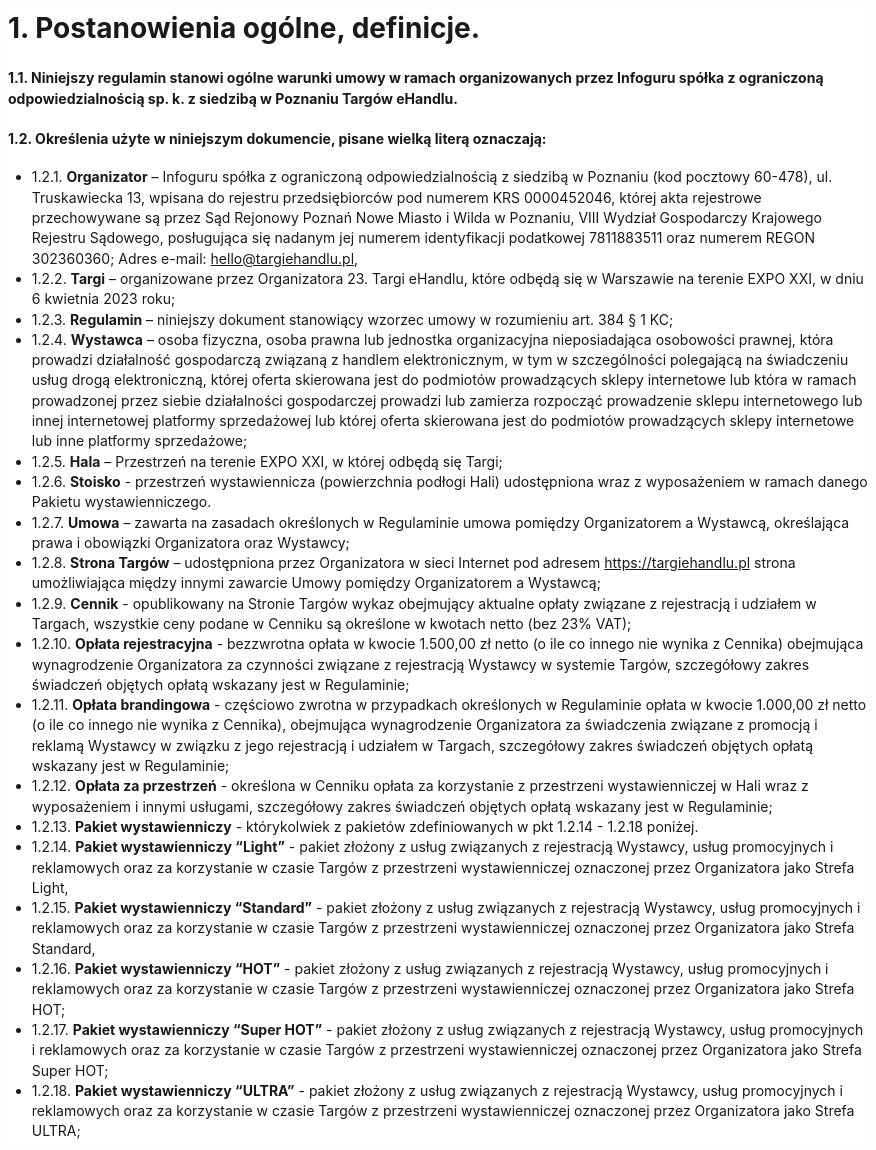 # 1. Postanowienia ogólne, definicje.

#### 1.1. Niniejszy regulamin stanowi ogólne warunki umowy w ramach organizowanych przez Infoguru spółka z ograniczoną odpowiedzialnością sp. k. z siedzibą w Poznaniu Targów eHandlu. 

#### 1.2. Określenia użyte w niniejszym dokumencie, pisane wielką literą oznaczają:

* 1.2.1. **Organizator** ​– Infoguru spółka z ograniczoną odpowiedzialnością z siedzibą w Poznaniu (kod pocztowy 60­-478), ul. Truskawiecka 13, wpisana do rejestru przedsiębiorców pod numerem KRS 0000452046, której akta rejestrowe przechowywane są przez Sąd Rejonowy Poznań­ Nowe Miasto i Wilda w Poznaniu, VIII Wydział Gospodarczy Krajowego Rejestru Sądowego, posługująca się nadanym jej numerem identyfikacji podatkowej 7811883511 oraz numerem REGON 302360360; Adres e-mail: hello@targiehandlu.pl,
* 1.2.2. **Targi** ​– organizowane przez Organizatora 23. Targi eHandlu, które odbędą się w Warszawie na terenie EXPO XXI, w dniu 6 kwietnia 2023 roku;
* 1.2.3. **Regulamin** ​– niniejszy dokument stanowiący wzorzec umowy w rozumieniu art. 384 § 1 KC;
* 1.2.4. **Wystawca** ​– osoba fizyczna, osoba prawna lub jednostka organizacyjna nieposiadająca osobowości prawnej, która prowadzi działalność gospodarczą związaną z handlem elektronicznym, w tym w szczególności polegającą na świadczeniu usług drogą elektroniczną, której oferta skierowana jest do podmiotów prowadzących sklepy internetowe lub która w ramach prowadzonej przez siebie działalności gospodarczej prowadzi lub zamierza rozpocząć prowadzenie sklepu internetowego lub innej internetowej platformy sprzedażowej lub której oferta skierowana jest do podmiotów prowadzących sklepy internetowe lub inne platformy sprzedażowe;
* 1.2.5. **Hala** – Przestrzeń na terenie EXPO XXI, w której odbędą się Targi;
* 1.2.6. **Stoisko** - przestrzeń wystawiennicza (powierzchnia podłogi Hali) udostępniona wraz z wyposażeniem w ramach danego Pakietu wystawienniczego.
* 1.2.7. **Umowa** ​– zawarta na zasadach określonych w Regulaminie umowa pomiędzy Organizatorem a Wystawcą, określająca prawa i obowiązki Organizatora oraz Wystawcy;
* 1.2.8. **Strona Targów** – udostępniona przez Organizatora w sieci Internet pod adresem https://targiehandlu.pl strona umożliwiająca między innymi zawarcie Umowy pomiędzy Organizatorem a Wystawcą;
* 1.2.9. **Cennik** - opublikowany na Stronie Targów wykaz obejmujący aktualne opłaty związane z rejestracją i udziałem w Targach, wszystkie ceny podane w Cenniku są określone w kwotach netto (bez 23% VAT);
* 1.2.10. **Opłata rejestracyjna** - bezzwrotna opłata w kwocie 1.500,00 zł netto (o ile co innego nie wynika z Cennika) obejmująca wynagrodzenie Organizatora za czynności związane z rejestracją Wystawcy w systemie Targów, szczegółowy zakres świadczeń objętych opłatą wskazany jest w Regulaminie; 
* 1.2.11. **Opłata brandingowa** - częściowo zwrotna w przypadkach określonych w Regulaminie opłata w kwocie 1.000,00 zł netto (o ile co innego nie wynika z Cennika), obejmująca wynagrodzenie Organizatora za świadczenia związane z promocją i reklamą Wystawcy w związku z jego rejestracją i udziałem w Targach, szczegółowy zakres świadczeń objętych opłatą wskazany jest w Regulaminie;
* 1.2.12. **Opłata za przestrzeń** - określona w Cenniku opłata za korzystanie z przestrzeni wystawienniczej w Hali wraz z wyposażeniem i innymi usługami, szczegółowy zakres świadczeń objętych opłatą wskazany jest w Regulaminie;
* 1.2.13. **Pakiet wystawienniczy** - którykolwiek z pakietów zdefiniowanych w pkt 1.2.14 - 1.2.18 poniżej.
* 1.2.14. **Pakiet wystawienniczy “Light”** - pakiet złożony z usług związanych z rejestracją Wystawcy, usług promocyjnych i reklamowych oraz za korzystanie w czasie Targów z przestrzeni wystawienniczej oznaczonej przez Organizatora jako Strefa Light,
* 1.2.15. **Pakiet wystawienniczy “Standard”** - pakiet złożony z usług związanych z rejestracją Wystawcy, usług promocyjnych i reklamowych oraz za korzystanie w czasie Targów z przestrzeni wystawienniczej oznaczonej przez Organizatora jako Strefa Standard,
* 1.2.16. **Pakiet wystawienniczy “HOT”** - pakiet złożony z usług związanych z rejestracją Wystawcy, usług promocyjnych i reklamowych oraz za korzystanie w czasie Targów z przestrzeni wystawienniczej oznaczonej przez Organizatora jako Strefa HOT;
* 1.2.17. **Pakiet wystawienniczy “Super HOT”** - pakiet złożony z usług związanych z rejestracją Wystawcy, usług promocyjnych i reklamowych oraz za korzystanie w czasie Targów z przestrzeni wystawienniczej oznaczonej przez Organizatora jako Strefa Super HOT;
* 1.2.18. **Pakiet wystawienniczy “ULTRA”** - pakiet złożony z usług związanych z rejestracją Wystawcy, usług promocyjnych i reklamowych oraz za korzystanie w czasie Targów z przestrzeni wystawienniczej oznaczonej przez Organizatora jako Strefa ULTRA;